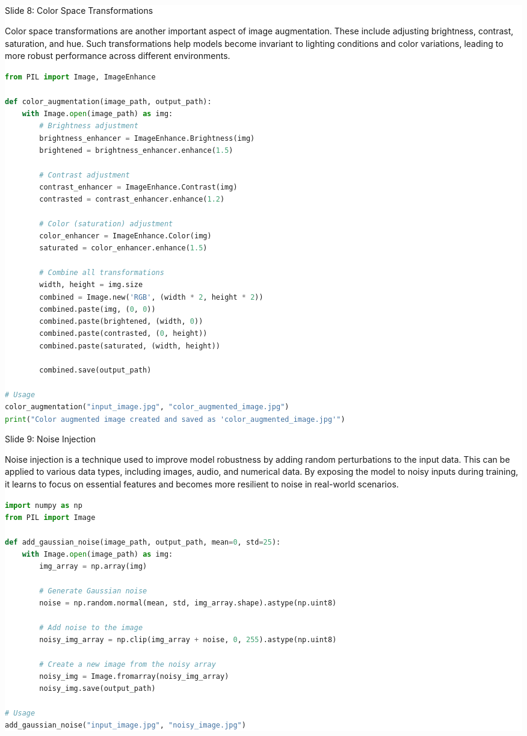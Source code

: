 Slide 8: Color Space Transformations

Color space transformations are another important aspect of image augmentation. These include adjusting brightness, contrast, saturation, and hue. Such transformations help models become invariant to lighting conditions and color variations, leading to more robust performance across different environments.

```python
from PIL import Image, ImageEnhance

def color_augmentation(image_path, output_path):
    with Image.open(image_path) as img:
        # Brightness adjustment
        brightness_enhancer = ImageEnhance.Brightness(img)
        brightened = brightness_enhancer.enhance(1.5)
        
        # Contrast adjustment
        contrast_enhancer = ImageEnhance.Contrast(img)
        contrasted = contrast_enhancer.enhance(1.2)
        
        # Color (saturation) adjustment
        color_enhancer = ImageEnhance.Color(img)
        saturated = color_enhancer.enhance(1.5)
        
        # Combine all transformations
        width, height = img.size
        combined = Image.new('RGB', (width * 2, height * 2))
        combined.paste(img, (0, 0))
        combined.paste(brightened, (width, 0))
        combined.paste(contrasted, (0, height))
        combined.paste(saturated, (width, height))
        
        combined.save(output_path)

# Usage
color_augmentation("input_image.jpg", "color_augmented_image.jpg")
print("Color augmented image created and saved as 'color_augmented_image.jpg'")
```

Slide 9: Noise Injection

Noise injection is a technique used to improve model robustness by adding random perturbations to the input data. This can be applied to various data types, including images, audio, and numerical data. By exposing the model to noisy inputs during training, it learns to focus on essential features and becomes more resilient to noise in real-world scenarios.

```python
import numpy as np
from PIL import Image

def add_gaussian_noise(image_path, output_path, mean=0, std=25):
    with Image.open(image_path) as img:
        img_array = np.array(img)
        
        # Generate Gaussian noise
        noise = np.random.normal(mean, std, img_array.shape).astype(np.uint8)
        
        # Add noise to the image
        noisy_img_array = np.clip(img_array + noise, 0, 255).astype(np.uint8)
        
        # Create a new image from the noisy array
        noisy_img = Image.fromarray(noisy_img_array)
        noisy_img.save(output_path)

# Usage
add_gaussian_noise("input_image.jpg", "noisy_image.jpg")
```